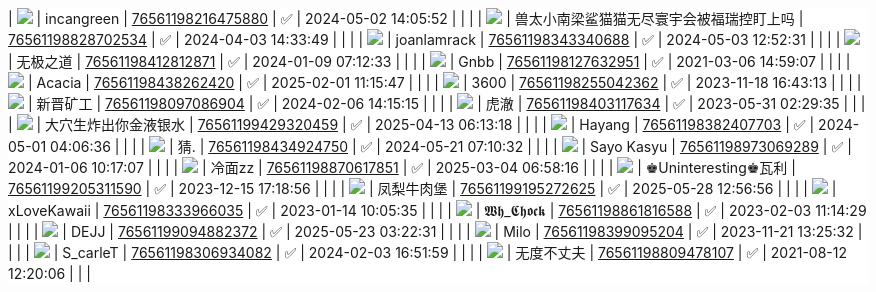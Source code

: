 | ![](https://avatars.steamstatic.com/09a08b8910541b8651dcc1223a7345aa46dbf39d.jpg) | incangreen                 | [76561198216475880](https://steamcommunity.com/profiles/76561198216475880/) | ✅           | 2024-05-02 14:05:52 |                     |          |
| ![](https://avatars.steamstatic.com/9e6e3bc5b90b002f7064302ccee886b183d1a3c7.jpg) | 兽太小南梁鲨猫猫无尽寰宇会被福瑞控盯上吗       | [76561198828702534](https://steamcommunity.com/profiles/76561198828702534/) | ✅           | 2024-04-03 14:33:49 |                     |          |
| ![](https://avatars.steamstatic.com/ee83e67ab56f8c8d2876041190a8280701b13635.jpg) | joanlamrack                | [76561198343340688](https://steamcommunity.com/profiles/76561198343340688/) | ✅           | 2024-05-03 12:52:31 |                     |          |
| ![](https://avatars.steamstatic.com/74529b1fa71b53b724e2892ef5e9b745b0622111.jpg) | 无极之道                       | [76561198412812871](https://steamcommunity.com/profiles/76561198412812871/) | ✅           | 2024-01-09 07:12:33 |                     |          |
| ![](https://avatars.steamstatic.com/b9acc7416e5e487c7a11c603c21c2ff98140d574.jpg) | Gnbb                       | [76561198127632951](https://steamcommunity.com/profiles/76561198127632951/) | ✅           | 2021-03-06 14:59:07 |                     |          |
| ![](https://avatars.steamstatic.com/152b2468e6097ff687e6c7318270925aeb7bcb1c.jpg) | Acacia                     | [76561198438262420](https://steamcommunity.com/profiles/76561198438262420/) | ✅           | 2025-02-01 11:15:47 |                     |          |
| ![](https://avatars.steamstatic.com/ab341e530c64046722bcc47ec96f3d95b7205069.jpg) | 3600                       | [76561198255042362](https://steamcommunity.com/profiles/76561198255042362/) | ✅           | 2023-11-18 16:43:13 |                     |          |
| ![](https://avatars.steamstatic.com/809a8f6f7a9d00556464d058e5247259353f97dc.jpg) | 新晋矿工                       | [76561198097086904](https://steamcommunity.com/profiles/76561198097086904/) | ✅           | 2024-02-06 14:15:15 |                     |          |
| ![](https://avatars.steamstatic.com/f46a7ef0f2d3cb1c5c83d33525b17924963b28d8.jpg) | 虎澈                         | [76561198403117634](https://steamcommunity.com/profiles/76561198403117634/) | ✅           | 2023-05-31 02:29:35 |                     |          |
| ![](https://avatars.steamstatic.com/f8f6cb1f69f36a9fbbaa6531afab75762f8d9e4a.jpg) | 大穴生炸出你金液银水                 | [76561199429320459](https://steamcommunity.com/profiles/76561199429320459/) | ✅           | 2025-04-13 06:13:18 |                     |          |
| ![](https://avatars.steamstatic.com/fef49e7fa7e1997310d705b2a6158ff8dc1cdfeb.jpg) | Hayang                     | [76561198382407703](https://steamcommunity.com/profiles/76561198382407703/) | ✅           | 2024-05-01 04:06:36 |                     |          |
| ![](https://avatars.steamstatic.com/a8e400392dfb54b73f56bb029c7563571aeebec8.jpg) | 猜.                         | [76561198434924750](https://steamcommunity.com/profiles/76561198434924750/) | ✅           | 2024-05-21 07:10:32 |                     |          |
| ![](https://avatars.steamstatic.com/c3530aef1958bcfa34adef63a459fb977ec1067c.jpg) | Sayo Kasyu                 | [76561198973069289](https://steamcommunity.com/profiles/76561198973069289/) | ✅           | 2024-01-06 10:17:07 |                     |          |
| ![](https://avatars.steamstatic.com/e1b14aefdcde82354acf1fc2560b59e6b564aaa2.jpg) | 冷面zz                       | [76561198870617851](https://steamcommunity.com/profiles/76561198870617851/) | ✅           | 2025-03-04 06:58:16 |                     |          |
| ![](https://avatars.steamstatic.com/a24d8d805597cdc11e9123df5ac8c54a251af1d6.jpg) | ♚Uninteresting♚瓦利          | [76561199205311590](https://steamcommunity.com/profiles/76561199205311590/) | ✅           | 2023-12-15 17:18:56 |                     |          |
| ![](https://avatars.steamstatic.com/b2e504935c2788853ea81e5686094cf98f24e907.jpg) | 凤梨牛肉堡                      | [76561199195272625](https://steamcommunity.com/profiles/76561199195272625/) | ✅           | 2025-05-28 12:56:56 |                     |          |
| ![](https://avatars.steamstatic.com/cfc828c47e3feb4d3574095467e2682e231e8150.jpg) | xLoveKawaii                | [76561198333966035](https://steamcommunity.com/profiles/76561198333966035/) | ✅           | 2023-01-14 10:05:35 |                     |          |
| ![](https://avatars.steamstatic.com/fa99829b32de480a683364de94da18069cf850eb.jpg) | 𝖂𝖍_𝕮𝖍𝖔𝖈𝖐                   | [76561198861816588](https://steamcommunity.com/profiles/76561198861816588/) | ✅           | 2023-02-03 11:14:29 |                     |          |
| ![](https://avatars.steamstatic.com/8e9f16d2f73561e3baa1e8b997319902a4c0e1c3.jpg) | DEJJ                       | [76561199094882372](https://steamcommunity.com/profiles/76561199094882372/) | ✅           | 2025-05-23 03:22:31 |                     |          |
| ![](https://avatars.steamstatic.com/1ce14d5d5ee1bb2ce5a186411c490097adb03c85.jpg) | Milo                       | [76561198399095204](https://steamcommunity.com/profiles/76561198399095204/) | ✅           | 2023-11-21 13:25:32 |                     |          |
| ![](https://avatars.steamstatic.com/a3ff404befd56f01ed2e0491dbb7cd402f5f8ba8.jpg) | S_carleT                   | [76561198306934082](https://steamcommunity.com/profiles/76561198306934082/) | ✅           | 2024-02-03 16:51:59 |                     |          |
| ![](https://avatars.steamstatic.com/dce449d67a146e5bd7b0d829b7e37e3e6701b0e3.jpg) | 无度不丈夫                      | [76561198809478107](https://steamcommunity.com/profiles/76561198809478107/) | ✅           | 2021-08-12 12:20:06 |                     |          |